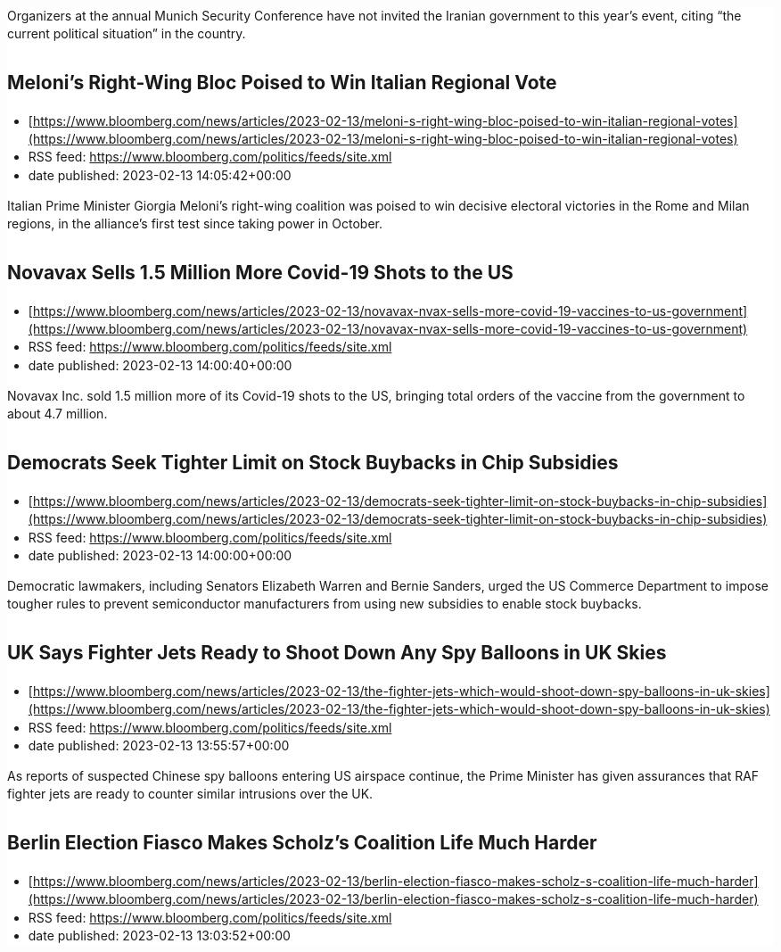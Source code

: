 Organizers at the annual Munich Security Conference have not invited the Iranian government to this year’s event, citing “the current political situation” in the country.

## Meloni’s Right-Wing Bloc Poised to Win Italian Regional Vote
 - [https://www.bloomberg.com/news/articles/2023-02-13/meloni-s-right-wing-bloc-poised-to-win-italian-regional-votes](https://www.bloomberg.com/news/articles/2023-02-13/meloni-s-right-wing-bloc-poised-to-win-italian-regional-votes)
 - RSS feed: https://www.bloomberg.com/politics/feeds/site.xml
 - date published: 2023-02-13 14:05:42+00:00

Italian Prime Minister Giorgia Meloni’s right-wing coalition was poised to win decisive electoral victories in the Rome and Milan regions, in the alliance’s first test since taking power in October.

## Novavax Sells 1.5 Million More Covid-19 Shots to the US
 - [https://www.bloomberg.com/news/articles/2023-02-13/novavax-nvax-sells-more-covid-19-vaccines-to-us-government](https://www.bloomberg.com/news/articles/2023-02-13/novavax-nvax-sells-more-covid-19-vaccines-to-us-government)
 - RSS feed: https://www.bloomberg.com/politics/feeds/site.xml
 - date published: 2023-02-13 14:00:40+00:00

Novavax Inc. sold 1.5 million more of its Covid-19 shots to the US, bringing total orders of the vaccine from the government to about 4.7 million.

## Democrats Seek Tighter Limit on Stock Buybacks in Chip Subsidies
 - [https://www.bloomberg.com/news/articles/2023-02-13/democrats-seek-tighter-limit-on-stock-buybacks-in-chip-subsidies](https://www.bloomberg.com/news/articles/2023-02-13/democrats-seek-tighter-limit-on-stock-buybacks-in-chip-subsidies)
 - RSS feed: https://www.bloomberg.com/politics/feeds/site.xml
 - date published: 2023-02-13 14:00:00+00:00

Democratic lawmakers, including Senators Elizabeth Warren and Bernie Sanders, urged the US Commerce Department to impose tougher rules to prevent semiconductor manufacturers from using new subsidies to enable stock buybacks.

## UK Says Fighter Jets Ready to Shoot Down Any Spy Balloons in UK Skies
 - [https://www.bloomberg.com/news/articles/2023-02-13/the-fighter-jets-which-would-shoot-down-spy-balloons-in-uk-skies](https://www.bloomberg.com/news/articles/2023-02-13/the-fighter-jets-which-would-shoot-down-spy-balloons-in-uk-skies)
 - RSS feed: https://www.bloomberg.com/politics/feeds/site.xml
 - date published: 2023-02-13 13:55:57+00:00

As reports of suspected Chinese spy balloons entering US airspace continue, the Prime Minister has given assurances that RAF fighter jets are ready to counter similar intrusions over the UK.

## Berlin Election Fiasco Makes Scholz’s Coalition Life Much Harder
 - [https://www.bloomberg.com/news/articles/2023-02-13/berlin-election-fiasco-makes-scholz-s-coalition-life-much-harder](https://www.bloomberg.com/news/articles/2023-02-13/berlin-election-fiasco-makes-scholz-s-coalition-life-much-harder)
 - RSS feed: https://www.bloomberg.com/politics/feeds/site.xml
 - date published: 2023-02-13 13:03:52+00:00

